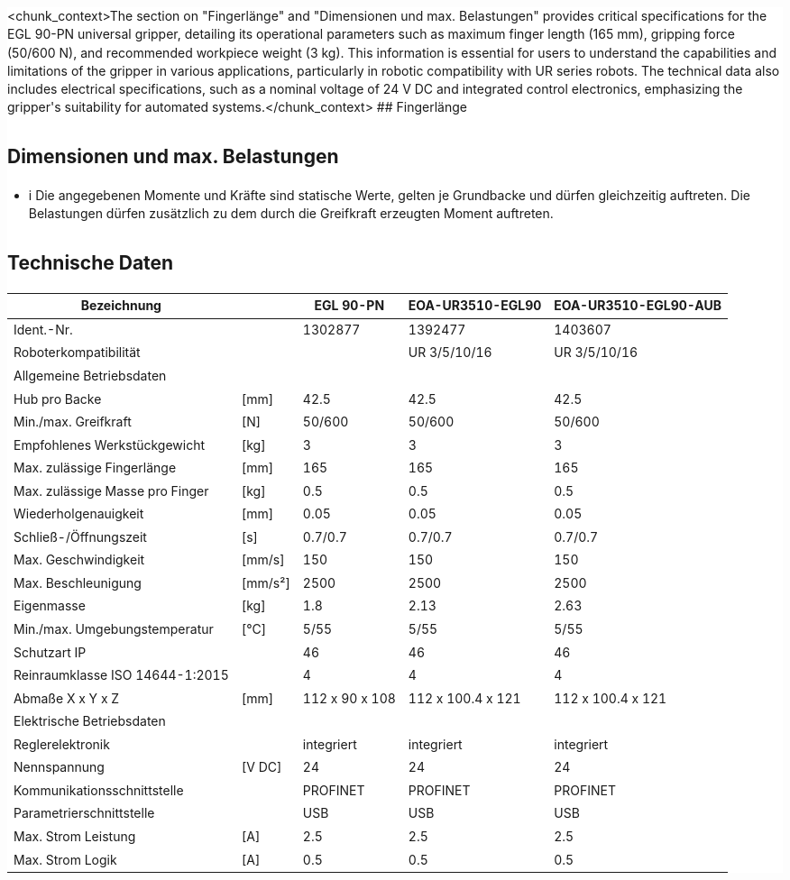 <chunk_context>The section on "Fingerlänge" and "Dimensionen und max. Belastungen" provides critical specifications for the EGL 90-PN universal gripper, detailing its operational parameters such as maximum finger length (165 mm), gripping force (50/600 N), and recommended workpiece weight (3 kg). This information is essential for users to understand the capabilities and limitations of the gripper in various applications, particularly in robotic compatibility with UR series robots. The technical data also includes electrical specifications, such as a nominal voltage of 24 V DC and integrated control electronics, emphasizing the gripper's suitability for automated systems.</chunk_context>
<chunk>## Fingerlänge



## Dimensionen und max. Belastungen



- i Die angegebenen Momente und Kräfte sind statische Werte, gelten je Grundbacke und dürfen gleichzeitig auftreten. Die Belastungen dürfen zusätzlich zu dem durch die Greifkraft erzeugten Moment auftreten.

## Technische Daten

| Bezeichnung                      |          | EGL 90-PN      | EOA-UR3510-EGL90   | EOA-UR3510-EGL90-AUB   |
|----------------------------------|----------|----------------|--------------------|------------------------|
| Ident.-Nr.                       |          | 1302877        | 1392477            | 1403607                |
| Roboterkompatibilität            |          |                | UR 3/5/10/16       | UR 3/5/10/16           |
| Allgemeine Betriebsdaten         |          |                |                    |                        |
| Hub pro Backe                    | [mm]     | 42.5           | 42.5               | 42.5                   |
| Min./max. Greifkraft             | [N]      | 50/600         | 50/600             | 50/600                 |
| Empfohlenes Werkstückgewicht     | [kg]     | 3              | 3                  | 3                      |
| Max. zulässige Fingerlänge       | [mm]     | 165            | 165                | 165                    |
| Max. zulässige Masse pro Finger  | [kg]     | 0.5            | 0.5                | 0.5                    |
| Wiederholgenauigkeit             | [mm]     | 0.05           | 0.05               | 0.05                   |
| Schließ-/Öffnungszeit            | [s]      | 0.7/0.7        | 0.7/0.7            | 0.7/0.7                |
| Max. Geschwindigkeit             | [mm/s]   | 150            | 150                | 150                    |
| Max. Beschleunigung              | [mm/s²]  | 2500           | 2500               | 2500                   |
| Eigenmasse                       | [kg]     | 1.8            | 2.13               | 2.63                   |
| Min./max. Umgebungstemperatur    | [°C]     | 5/55           | 5/55               | 5/55                   |
| Schutzart IP                     |          | 46             | 46                 | 46                     |
| Reinraumklasse ISO 14644-1:2015  |          | 4              | 4                  | 4                      |
| Abmaße X x Y x Z                 | [mm]     | 112 x 90 x 108 | 112 x 100.4 x 121  | 112 x 100.4 x 121      |
| Elektrische Betriebsdaten        |          |                |                    |                        |
| Reglerelektronik                 |          | integriert     | integriert         | integriert             |
| Nennspannung                     | [V DC]   | 24             | 24                 | 24                     |
| Kommunikationsschnittstelle      |          | PROFINET       | PROFINET           | PROFINET               |
| Parametrierschnittstelle         |          | USB            | USB                | USB                    |
| Max. Strom Leistung              | [A]      | 2.5            | 2.5                | 2.5                    |
| Max. Strom Logik                 | [A]      | 0.5            | 0.5                | 0.5                    |